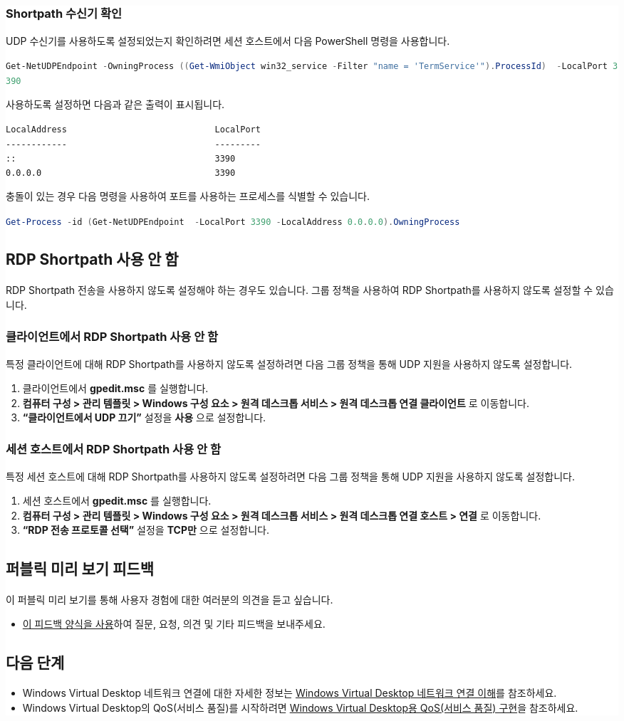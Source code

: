 ### <a name="verify-shortpath-listener"></a>Shortpath 수신기 확인

UDP 수신기를 사용하도록 설정되었는지 확인하려면 세션 호스트에서 다음 PowerShell 명령을 사용합니다.

```powershell
Get-NetUDPEndpoint -OwningProcess ((Get-WmiObject win32_service -Filter "name = 'TermService'").ProcessId)  -LocalPort 3390
```

사용하도록 설정하면 다음과 같은 출력이 표시됩니다.

```dos
LocalAddress                             LocalPort
------------                             ---------
::                                       3390
0.0.0.0                                  3390
```

충돌이 있는 경우 다음 명령을 사용하여 포트를 사용하는 프로세스를 식별할 수 있습니다.

```powershell
Get-Process -id (Get-NetUDPEndpoint  -LocalPort 3390 -LocalAddress 0.0.0.0).OwningProcess
```

## <a name="disabling-rdp-shortpath"></a>RDP Shortpath 사용 안 함

RDP Shortpath 전송을 사용하지 않도록 설정해야 하는 경우도 있습니다. 그룹 정책을 사용하여 RDP Shortpath를 사용하지 않도록 설정할 수 있습니다.

### <a name="disabling-rdp-shortpath-on-the-client"></a>클라이언트에서 RDP Shortpath 사용 안 함

특정 클라이언트에 대해 RDP Shortpath를 사용하지 않도록 설정하려면 다음 그룹 정책을 통해 UDP 지원을 사용하지 않도록 설정합니다.

1. 클라이언트에서 **gpedit.msc** 를 실행합니다.
2. **컴퓨터 구성 > 관리 템플릿 > Windows 구성 요소 > 원격 데스크톱 서비스 > 원격 데스크톱 연결 클라이언트** 로 이동합니다.
3. **“클라이언트에서 UDP 끄기”** 설정을 **사용** 으로 설정합니다.

### <a name="disabling-rdp-shortpath-on-the-session-host"></a>세션 호스트에서 RDP Shortpath 사용 안 함

특정 세션 호스트에 대해 RDP Shortpath를 사용하지 않도록 설정하려면 다음 그룹 정책을 통해 UDP 지원을 사용하지 않도록 설정합니다.

1. 세션 호스트에서 **gpedit.msc** 를 실행합니다.
2. **컴퓨터 구성 > 관리 템플릿 > Windows 구성 요소 > 원격 데스크톱 서비스 > 원격 데스크톱 연결 호스트 > 연결** 로 이동합니다.
3. **“RDP 전송 프로토콜 선택”** 설정을 **TCP만** 으로 설정합니다.

## <a name="public-preview-feedback"></a>퍼블릭 미리 보기 피드백

이 퍼블릭 미리 보기를 통해 사용자 경험에 대한 여러분의 의견을 듣고 싶습니다.
* [이 피드백 양식을 사용](https://aka.ms/RDPShortpathFeedback)하여 질문, 요청, 의견 및 기타 피드백을 보내주세요.

## <a name="next-steps"></a>다음 단계

* Windows Virtual Desktop 네트워크 연결에 대한 자세한 정보는 [Windows Virtual Desktop 네트워크 연결 이해](network-connectivity.md)를 참조하세요.
* Windows Virtual Desktop의 QoS(서비스 품질)를 시작하려면 [Windows Virtual Desktop용 QoS(서비스 품질) 구현](rdp-quality-of-service-qos.md)을 참조하세요.